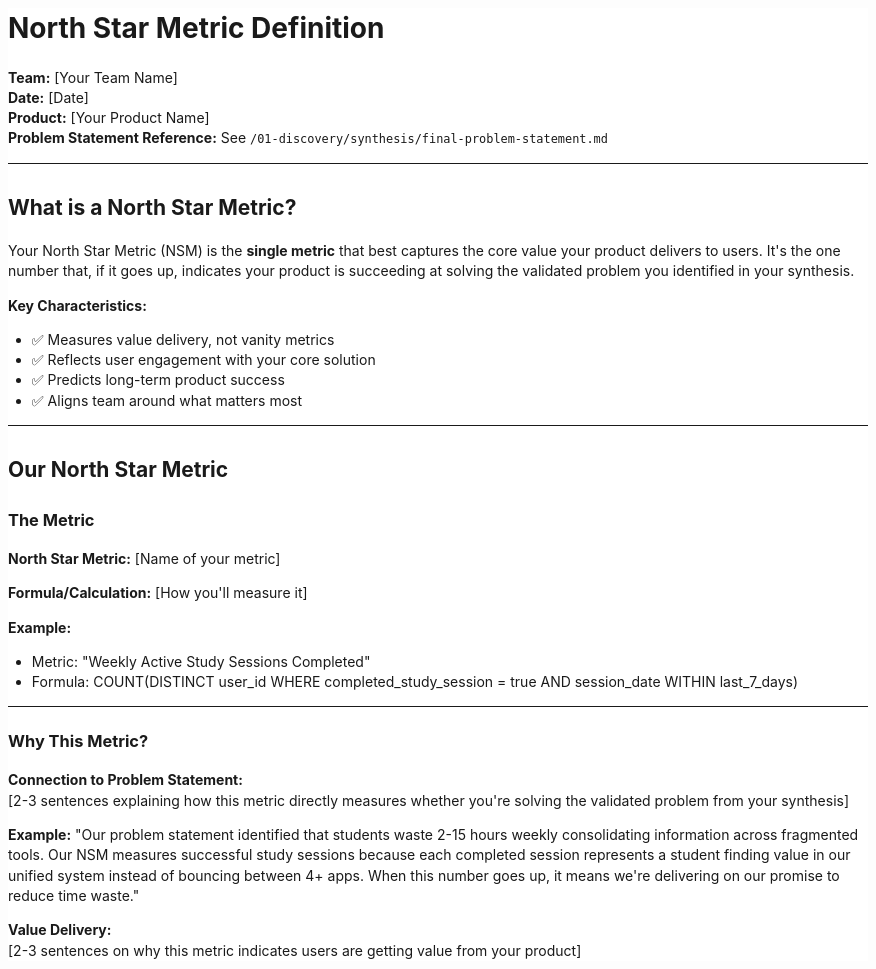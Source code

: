 # North Star Metric Definition

**Team:** [Your Team Name]  
**Date:** [Date]  
**Product:** [Your Product Name]  
**Problem Statement Reference:** See `/01-discovery/synthesis/final-problem-statement.md`

---

## What is a North Star Metric?

Your North Star Metric (NSM) is the **single metric** that best captures the core value your product delivers to users. It's the one number that, if it goes up, indicates your product is succeeding at solving the validated problem you identified in your synthesis.

**Key Characteristics:**
- ✅ Measures value delivery, not vanity metrics
- ✅ Reflects user engagement with your core solution
- ✅ Predicts long-term product success
- ✅ Aligns team around what matters most

---

## Our North Star Metric

### The Metric

**North Star Metric:** [Name of your metric]

**Formula/Calculation:** [How you'll measure it]

**Example:**
- Metric: "Weekly Active Study Sessions Completed"
- Formula: COUNT(DISTINCT user_id WHERE completed_study_session = true AND session_date WITHIN last_7_days)

---

### Why This Metric?

**Connection to Problem Statement:**  
[2-3 sentences explaining how this metric directly measures whether you're solving the validated problem from your synthesis]

**Example:**
"Our problem statement identified that students waste 2-15 hours weekly consolidating information across fragmented tools. Our NSM measures successful study sessions because each completed session represents a student finding value in our unified system instead of bouncing between 4+ apps. When this number goes up, it means we're delivering on our promise to reduce time waste."

**Value Delivery:**  
[2-3 sentences on why this metric indicates users are getting value from your product]
